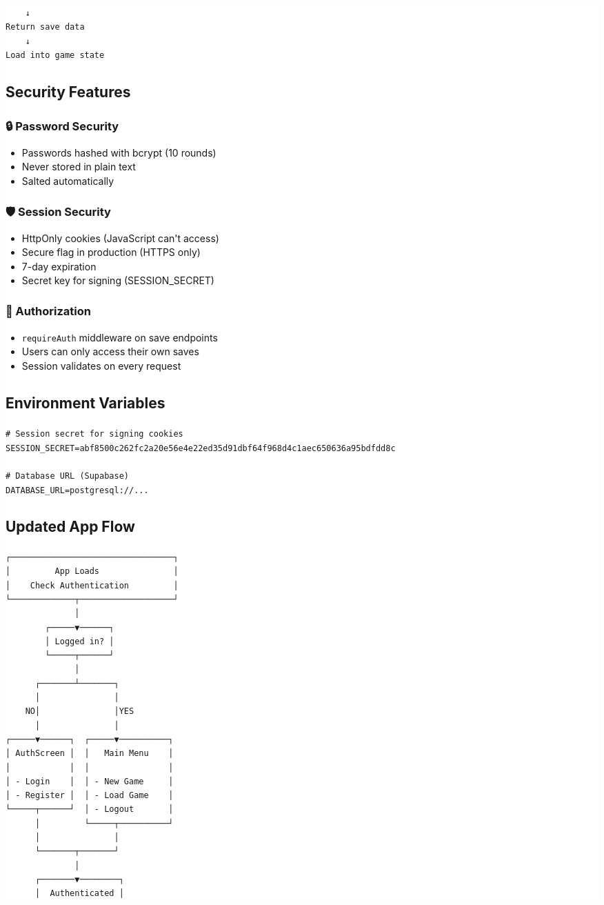 ```
    ↓
Return save data
    ↓
Load into game state
```

## Security Features

### 🔒 Password Security
- Passwords hashed with bcrypt (10 rounds)
- Never stored in plain text
- Salted automatically

### 🛡️ Session Security
- HttpOnly cookies (JavaScript can't access)
- Secure flag in production (HTTPS only)
- 7-day expiration
- Secret key for signing (SESSION_SECRET)

### 🚫 Authorization
- `requireAuth` middleware on save endpoints
- Users can only access their own saves
- Session validates on every request

## Environment Variables

```env
# Session secret for signing cookies
SESSION_SECRET=abf8500c262fc2a20e56e4e22ed35d91dbf64f968d4c1aec650636a95bdfdd8c

# Database URL (Supabase)
DATABASE_URL=postgresql://...
```

## Updated App Flow

```
┌─────────────────────────────────┐
│         App Loads               │
│    Check Authentication         │
└─────────────┬───────────────────┘
              │
        ┌─────▼──────┐
        │ Logged in? │
        └─────┬──────┘
              │
      ┌───────┴───────┐
      │               │
    NO│               │YES
      │               │
┌─────▼──────┐  ┌─────▼──────────┐
│ AuthScreen │  │   Main Menu    │
│            │  │                │
│ - Login    │  │ - New Game     │
│ - Register │  │ - Load Game    │
└─────┬──────┘  │ - Logout       │
      │         └─────┬──────────┘
      │               │
      └───────┬───────┘
              │
      ┌───────▼────────┐
      │  Authenticated │
```